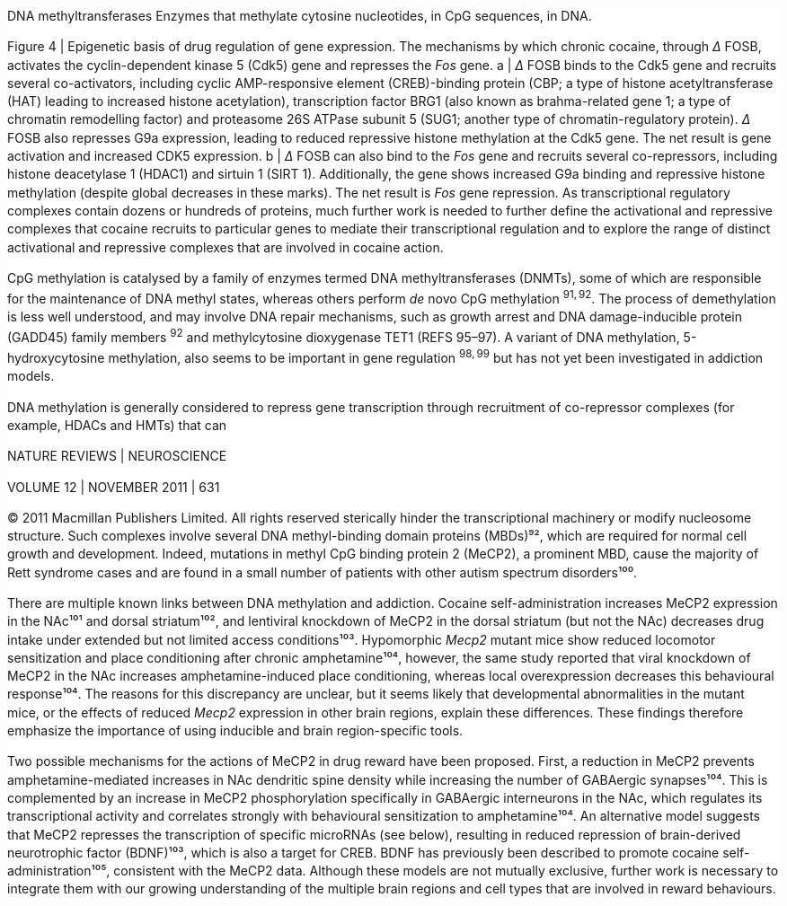 DNA methyltransferases Enzymes that methylate cytosine nucleotides, in CpG sequences, in DNA.

Figure 4 | Epigenetic basis of drug regulation of gene expression. The mechanisms by which chronic cocaine, through $\Delta$ FOSB, activates the cyclin-dependent kinase 5 (Cdk5) gene and represses the $F o s$ gene. a | $\Delta$ FOSB binds to the Cdk5 gene and recruits several co-activators, including cyclic AMP-responsive element (CREB)-binding protein (CBP; a type of histone acetyltransferase (HAT) leading to increased histone acetylation), transcription factor BRG1 (also known as brahma-related gene 1; a type of chromatin remodelling factor) and proteasome 26S ATPase subunit 5 (SUG1; another type of chromatin-regulatory protein). $\Delta$ FOSB also represses G9a expression, leading to reduced repressive histone methylation at the Cdk5 gene. The net result is gene activation and increased CDK5 expression. b | $\Delta$ FOSB can also bind to the $F o s$ gene and recruits several co-repressors, including histone deacetylase 1 (HDAC1) and sirtuin 1 (SIRT 1). Additionally, the gene shows increased G9a binding and repressive histone methylation (despite global decreases in these marks). The net result is $F o s$ gene repression. As transcriptional regulatory complexes contain dozens or hundreds of proteins, much further work is needed to further define the activational and repressive complexes that cocaine recruits to particular genes to mediate their transcriptional regulation and to explore the range of distinct activational and repressive complexes that are involved in cocaine action.

CpG methylation is catalysed by a family of enzymes termed DNA methyltransferases (DNMTs), some of which are responsible for the maintenance of DNA methyl states, whereas others perform $d e \text { novo }$ CpG methylation ${ }^{91,92}$. The process of demethylation is less well understood, and may involve DNA repair mechanisms, such as growth arrest and DNA damage-inducible protein (GADD45) family members ${ }^{92}$ and methylcytosine dioxygenase TET1 (REFS 95–97). A variant of DNA methylation, 5-hydroxycytosine methylation, also seems to be important in gene regulation ${ }^{98,99}$ but has not yet been investigated in addiction models.

DNA methylation is generally considered to repress gene transcription through recruitment of co-repressor complexes (for example, HDACs and HMTs) that can

NATURE REVIEWS | NEUROSCIENCE

VOLUME 12 | NOVEMBER 2011 | 631

© 2011 Macmillan Publishers Limited. All rights reserved
sterically hinder the transcriptional machinery or modify nucleosome structure. Such complexes involve several DNA methyl-binding domain proteins (MBDs)⁹², which are required for normal cell growth and development. Indeed, mutations in methyl CpG binding protein 2 (MeCP2), a prominent MBD, cause the majority of Rett syndrome cases and are found in a small number of patients with other autism spectrum disorders¹⁰⁰.

There are multiple known links between DNA methylation and addiction. Cocaine self-administration increases MeCP2 expression in the NAc¹⁰¹ and dorsal striatum¹⁰², and lentiviral knockdown of MeCP2 in the dorsal striatum (but not the NAc) decreases drug intake under extended but not limited access conditions¹⁰³. Hypomorphic *Mecp2* mutant mice show reduced locomotor sensitization and place conditioning after chronic amphetamine¹⁰⁴, however, the same study reported that viral knockdown of MeCP2 in the NAc increases amphetamine-induced place conditioning, whereas local overexpression decreases this behavioural response¹⁰⁴. The reasons for this discrepancy are unclear, but it seems likely that developmental abnormalities in the mutant mice, or the effects of reduced *Mecp2* expression in other brain regions, explain these differences. These findings therefore emphasize the importance of using inducible and brain region-specific tools.

Two possible mechanisms for the actions of MeCP2 in drug reward have been proposed. First, a reduction in MeCP2 prevents amphetamine-mediated increases in NAc dendritic spine density while increasing the number of GABAergic synapses¹⁰⁴. This is complemented by an increase in MeCP2 phosphorylation specifically in GABAergic interneurons in the NAc, which regulates its transcriptional activity and correlates strongly with behavioural sensitization to amphetamine¹⁰⁴. An alternative model suggests that MeCP2 represses the transcription of specific microRNAs (see below), resulting in reduced repression of brain-derived neurotrophic factor (BDNF)¹⁰³, which is also a target for CREB. BDNF has previously been described to promote cocaine self-administration¹⁰⁵, consistent with the MeCP2 data. Although these models are not mutually exclusive, further work is necessary to integrate them with our growing understanding of the multiple brain regions and cell types that are involved in reward behaviours.
